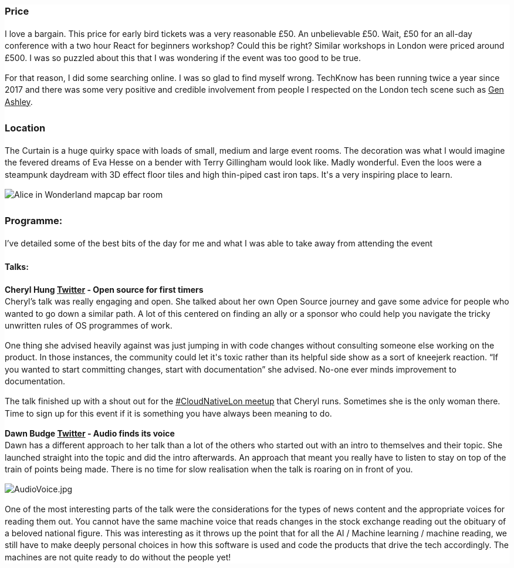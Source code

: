 ### Price
I love a bargain. This price for early bird tickets was a very reasonable £50. An unbelievable £50. Wait, £50 for an all-day conference with a two hour React for beginners workshop? Could this be right? Similar workshops in London were priced around £500.
I was so puzzled about this that I was wondering if the event was too good to be true. 

For that reason, I did some searching online.  I was so glad to find myself wrong. TechKnow has been running twice a year since 2017 and there was some very positive and credible involvement from people I respected on the London tech scene such as [Gen Ashley](https://twitter.com/coderinheels).

### Location
The Curtain is a huge quirky space with loads of small, medium and large event rooms. The decoration was what I would imagine the fevered dreams of Eva Hesse on a bender with Terry Gillingham would look like. Madly wonderful. Even the loos were a steampunk daydream with 3D effect floor tiles and high thin-piped cast iron taps. It's a very inspiring place to learn.

![Alice in Wonderland mapcap bar room]({{site.baseurl}}/efiennes/assets/TheCurtain.jpg)

### Programme:
I’ve detailed some of the best bits of the day for me and what I was able to take away from attending the event

#### Talks:
**Cheryl Hung [Twitter](https://twitter.com/oicheryl)  - Open source for first timers**
<br>
Cheryl’s talk was really engaging and open. She talked about her own Open Source journey and gave some advice for people who wanted to go down a similar path. A lot of this centered on finding an ally or a sponsor who could help you navigate the tricky unwritten rules of OS programmes of work.

One thing she advised heavily against was just jumping in with code changes without consulting someone else working on the product. In those instances, the community could let it's toxic rather than its helpful side show as a sort of kneejerk reaction. “If you wanted to start committing changes, start with documentation” she advised. No-one ever minds improvement to documentation. 

The talk finished up with a shout out for the [#CloudNativeLon meetup](https://www.meetup.com/Cloud-Native-London) that Cheryl runs. Sometimes she is the only woman there. Time to sign up for this event if it is something you have always been meaning to do. 

**Dawn Budge [Twitter](https://twitter.com/debugwand)  - Audio finds its voice**
<br>
Dawn has a different approach to her talk than a lot of the others who started out with an intro to themselves and their topic. She launched straight into the topic and did the intro afterwards. An approach that meant you really have to listen to stay on top of the train of points being made. There is no time for slow realisation when the talk is roaring on in front of you.

![AudioVoice.jpg]({{site.baseurl}}/efiennes/assets/AudioVoice.jpg)

One of the most interesting parts of the talk were the considerations for the types of news content and the appropriate voices for reading them out. You cannot have the same machine voice that reads changes in the stock exchange reading out the obituary of a beloved national figure. This was interesting as it throws up the point that for all the AI / Machine learning / machine reading, we still have to make deeply personal choices in how this software is used and code the products that drive the tech accordingly. The machines are not quite ready to do without the people yet!
